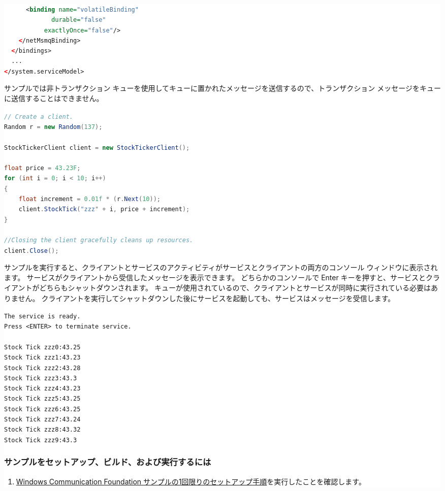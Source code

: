 ```xml
      <binding name="volatileBinding"
             durable="false"
           exactlyOnce="false"/>
    </netMsmqBinding>
  </bindings>
  ...
</system.serviceModel>
```

サンプルでは非トランザクション キューを使用してキューに置かれたメッセージを送信するので、トランザクション メッセージをキューに送信することはできません。

```csharp
// Create a client.
Random r = new Random(137);

StockTickerClient client = new StockTickerClient();

float price = 43.23F;
for (int i = 0; i < 10; i++)
{
    float increment = 0.01f * (r.Next(10));
    client.StockTick("zzz" + i, price + increment);
}

//Closing the client gracefully cleans up resources.
client.Close();
```

サンプルを実行すると、クライアントとサービスのアクティビティがサービスとクライアントの両方のコンソール ウィンドウに表示されます。 サービスがクライアントから受信したメッセージを表示できます。 どちらかのコンソールで Enter キーを押すと、サービスとクライアントがどちらもシャットダウンされます。 キューが使用されているので、クライアントとサービスが同時に実行されている必要はありません。 クライアントを実行してシャットダウンした後にサービスを起動しても、サービスはメッセージを受信します。

```console
The service is ready.
Press <ENTER> to terminate service.

Stock Tick zzz0:43.25
Stock Tick zzz1:43.23
Stock Tick zzz2:43.28
Stock Tick zzz3:43.3
Stock Tick zzz4:43.23
Stock Tick zzz5:43.25
Stock Tick zzz6:43.25
Stock Tick zzz7:43.24
Stock Tick zzz8:43.32
Stock Tick zzz9:43.3
```

### <a name="to-set-up-build-and-run-the-sample"></a>サンプルをセットアップ、ビルド、および実行するには

1. [Windows Communication Foundation サンプルの1回限りのセットアップ手順](../../../../docs/framework/wcf/samples/one-time-setup-procedure-for-the-wcf-samples.md)を実行したことを確認します。
